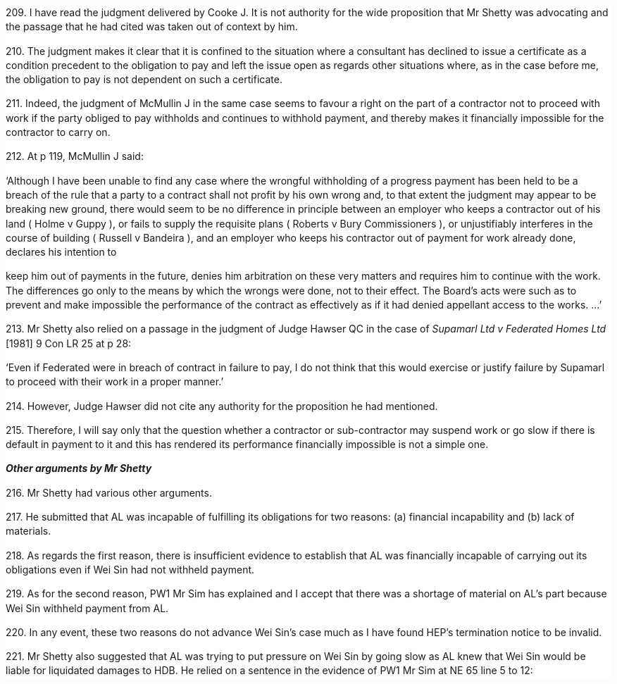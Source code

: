 209\. I have read the judgment delivered by Cooke J. It is not authority for the wide proposition that Mr Shetty was advocating and the passage that he had cited was taken out of context by him. 

210\. The judgment makes it clear that it is confined to the situation where a consultant has declined to issue a certificate as a condition precedent to the obligation to pay and left the issue open as regards other situations where, as in the case before me, the obligation to pay is not dependent on such a certificate. 

211\. Indeed, the judgment of McMullin J in the same case seems to favour a right on the part of a contractor not to proceed with work if the party obliged to pay withholds and continues to withhold payment, and thereby makes it financially impossible for the contractor to carry on. 

212\. At p 119, McMullin J said: 

 ‘Although I have been unable to find any case where the wrongful withholding of a progress payment has been held to be a breach of the rule that a party to a contract shall not profit by his own wrong and, to that extent the judgment may appear to be breaking new ground, there would seem to be no difference in principle between an employer who keeps a contractor out of his land ( Holme v Guppy ), or fails to supply the requisite plans ( Roberts v Bury Commissioners ), or unjustifiably interferes in the course of building ( Russell v Bandeira ), and an employer who keeps his contractor out of payment for work already done, declares his intention to 


 keep him out of payments in the future, denies him arbitration on these very matters and requires him to continue with the work. The differences go only to the means by which the wrongs were done, not to their effect. The Board’s acts were such as to prevent and make impossible the performance of the contract as effectively as if it had denied appellant access to the works. ...’ 

213\. Mr Shetty also relied on a passage in the judgment of Judge Hawser QC in the case of _Supamarl Ltd v Federated Homes Ltd_ [1981] 9 Con LR 25 at p 28: 

 ‘Even if Federated were in breach of contract in failure to pay, I do not think that this would exercise or justify failure by Supamarl to proceed with their work in a proper manner.’ 

214\. However, Judge Hawser did not cite any authority for the proposition he had mentioned. 

215\. Therefore, I will say only that the question whether a contractor or sub-contractor may suspend work or go slow if there is default in payment to it and this has rendered its performance financially impossible is not a simple one. 

**_Other arguments by Mr Shetty_** 

216\. Mr Shetty had various other arguments. 

217\. He submitted that AL was incapable of fulfilling its obligations for two reasons: (a) financial incapability and (b) lack of materials. 

218\. As regards the first reason, there is insufficient evidence to establish that AL was financially incapable of carrying out its obligations even if Wei Sin had not withheld payment. 

219\. As for the second reason, PW1 Mr Sim has explained and I accept that there was a shortage of material on AL’s part because Wei Sin withheld payment from AL. 

220\. In any event, these two reasons do not advance Wei Sin’s case much as I have found HEP’s termination notice to be invalid. 

221\. Mr Shetty also suggested that AL was trying to put pressure on Wei Sin by going slow as AL knew that Wei Sin would be liable for liquidated damages to HDB. He relied on a sentence in the evidence of PW1 Mr Sim at NE 65 line 5 to 12: 
